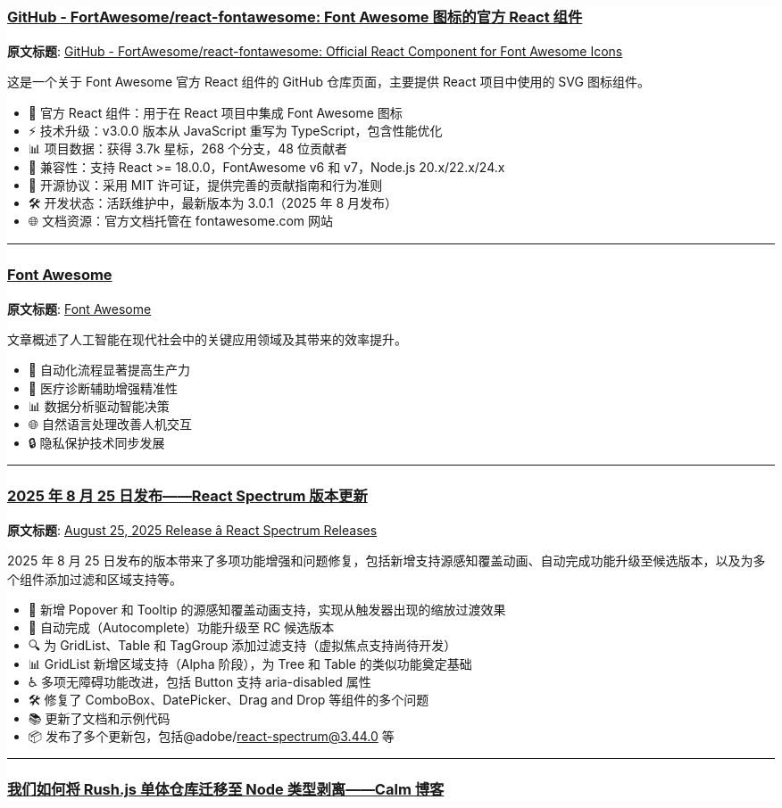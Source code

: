
### [GitHub - FortAwesome/react-fontawesome: Font Awesome 图标的官方 React 组件](https://github.com/FortAwesome/react-fontawesome)

**原文标题**: [GitHub - FortAwesome/react-fontawesome: Official React Component for Font Awesome Icons](https://github.com/FortAwesome/react-fontawesome)

这是一个关于 Font Awesome 官方 React 组件的 GitHub 仓库页面，主要提供 React 项目中使用的 SVG 图标组件。

- 🎯 官方 React 组件：用于在 React 项目中集成 Font Awesome 图标
- ⚡ 技术升级：v3.0.0 版本从 JavaScript 重写为 TypeScript，包含性能优化
- 📊 项目数据：获得 3.7k 星标，268 个分支，48 位贡献者
- 🔄 兼容性：支持 React >= 18.0.0，FontAwesome v6 和 v7，Node.js 20.x/22.x/24.x
- 📝 开源协议：采用 MIT 许可证，提供完善的贡献指南和行为准则
- 🛠️ 开发状态：活跃维护中，最新版本为 3.0.1（2025 年 8 月发布）
- 🌐 文档资源：官方文档托管在 fontawesome.com 网站

---

### [Font Awesome](https://fontawesome.com/)

**原文标题**: [Font Awesome](https://fontawesome.com/)

文章概述了人工智能在现代社会中的关键应用领域及其带来的效率提升。

- 🤖 自动化流程显著提高生产力
- 🏥 医疗诊断辅助增强精准性
- 📊 数据分析驱动智能决策
- 🌐 自然语言处理改善人机交互
- 🔒 隐私保护技术同步发展

---

### [2025 年 8 月 25 日发布——React Spectrum 版本更新](https://react-spectrum.adobe.com/releases/2025-08-25.html)

**原文标题**: [August 25, 2025 Release â React Spectrum Releases](https://react-spectrum.adobe.com/releases/2025-08-25.html)

2025 年 8 月 25 日发布的版本带来了多项功能增强和问题修复，包括新增支持源感知覆盖动画、自动完成功能升级至候选版本，以及为多个组件添加过滤和区域支持等。

- 🎯 新增 Popover 和 Tooltip 的源感知覆盖动画支持，实现从触发器出现的缩放过渡效果
- 🚀 自动完成（Autocomplete）功能升级至 RC 候选版本
- 🔍 为 GridList、Table 和 TagGroup 添加过滤支持（虚拟焦点支持尚待开发）
- 📊 GridList 新增区域支持（Alpha 阶段），为 Tree 和 Table 的类似功能奠定基础
- ♿ 多项无障碍功能改进，包括 Button 支持 aria-disabled 属性
- 🛠️ 修复了 ComboBox、DatePicker、Drag and Drop 等组件的多个问题
- 📚 更新了文档和示例代码
- 📦 发布了多个更新包，包括@adobe/react-spectrum@3.44.0 等

---

### [我们如何将 Rush.js 单体仓库迁移至 Node 类型剥离——Calm 博客](https://blog.calm.com/engineering/how-we-migrated-our-rushjs-monorepo-to-node-type-stripping)
